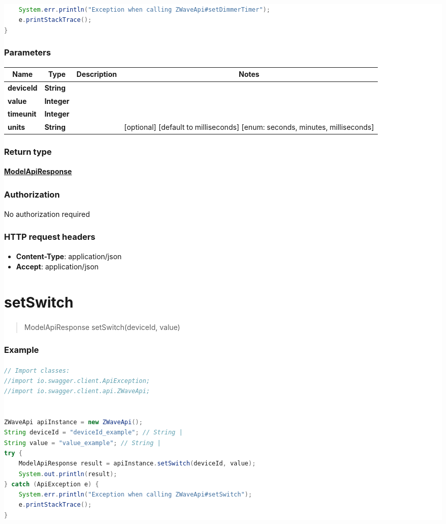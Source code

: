 ```java
    System.err.println("Exception when calling ZWaveApi#setDimmerTimer");
    e.printStackTrace();
}
```

### Parameters

Name | Type | Description  | Notes
------------- | ------------- | ------------- | -------------
 **deviceId** | **String**|  |
 **value** | **Integer**|  |
 **timeunit** | **Integer**|  |
 **units** | **String**|  | [optional] [default to milliseconds] [enum: seconds, minutes, milliseconds]

### Return type

[**ModelApiResponse**](ModelApiResponse.md)

### Authorization

No authorization required

### HTTP request headers

 - **Content-Type**: application/json
 - **Accept**: application/json

<a name="setSwitch"></a>
# **setSwitch**
> ModelApiResponse setSwitch(deviceId, value)



### Example
```java
// Import classes:
//import io.swagger.client.ApiException;
//import io.swagger.client.api.ZWaveApi;


ZWaveApi apiInstance = new ZWaveApi();
String deviceId = "deviceId_example"; // String | 
String value = "value_example"; // String | 
try {
    ModelApiResponse result = apiInstance.setSwitch(deviceId, value);
    System.out.println(result);
} catch (ApiException e) {
    System.err.println("Exception when calling ZWaveApi#setSwitch");
    e.printStackTrace();
}
```
